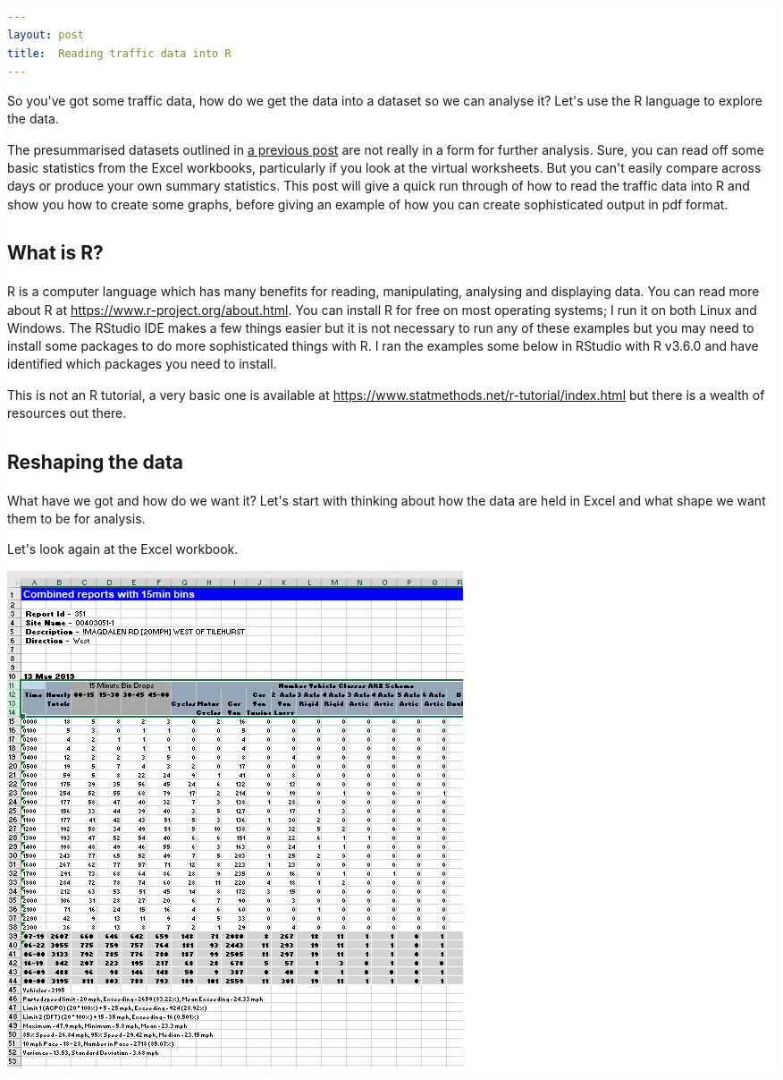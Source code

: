 ```yaml
---
layout: post
title:  Reading traffic data into R
---
```

 
So you've got some traffic data, how do we get the data into a dataset so we can analyse it? Let's use the R language to explore the data.

The presummarised datasets outlined in [a previous post](https://www.trafficflows.org/post/a-look-at-some-traffic-data) are not really in a form for further analysis. Sure, you can read off some basic statistics from the Excel workbooks, particularly if you look at the virtual worksheets. But you can't easily compare across days or produce your own summary statistics. This post will give a quick run through of how to read the traffic data into R and show you how to create some graphs, before giving an example of how you can create sophisticated output in pdf format.

## What is R?

R is a computer language which has many benefits for reading, manipulating, analysing and displaying data. You can read more about R at https://www.r-project.org/about.html. You can install R for free on most operating systems; I run it on both Linux and Windows. The RStudio IDE makes a few things easier but it is not necessary to run any of these examples but you may need to install some packages to do more sophisticated things with R. I ran the examples some below in RStudio with R v3.6.0 and have identified which packages you need to install.

This is not an R tutorial, a very basic one is available at https://www.statmethods.net/r-tutorial/index.html but there is a wealth of resources out there.

## Reshaping the data

What have we got and how do we want it? Let's start with thinking about how the data are held in Excel and what shape we want them to be for analysis.

Let's look again at the Excel workbook.

![Fig1](../assets/2019-07-15-fig1.png)